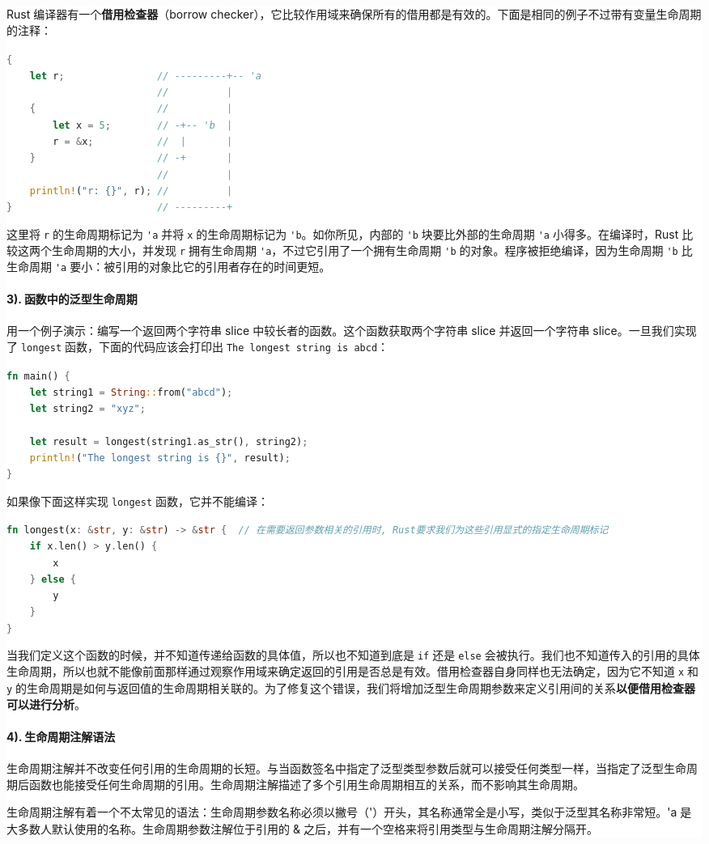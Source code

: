 Rust 编译器有一个**借用检查器**（borrow checker），它比较作用域来确保所有的借用都是有效的。下面是相同的例子不过带有变量生命周期的注释：

```rust
{
    let r;                // ---------+-- 'a
                          //          |
    {                     //          |
        let x = 5;        // -+-- 'b  |
        r = &x;           //  |       |
    }                     // -+       |
                          //          |
    println!("r: {}", r); //          |
}                         // ---------+
```

这里将 `r` 的生命周期标记为 `'a` 并将 `x` 的生命周期标记为 `'b`。如你所见，内部的 `'b` 块要比外部的生命周期 `'a` 小得多。在编译时，Rust 比较这两个生命周期的大小，并发现 `r` 拥有生命周期 `'a`，不过它引用了一个拥有生命周期 `'b` 的对象。程序被拒绝编译，因为生命周期 `'b` 比生命周期 `'a` 要小：被引用的对象比它的引用者存在的时间更短。

#### 3\). 函数中的泛型生命周期

用一个例子演示：编写一个返回两个字符串 slice 中较长者的函数。这个函数获取两个字符串 slice 并返回一个字符串 slice。一旦我们实现了 `longest` 函数，下面的代码应该会打印出 `The longest string is abcd`：

```rust
fn main() {
    let string1 = String::from("abcd");
    let string2 = "xyz";

    let result = longest(string1.as_str(), string2);
    println!("The longest string is {}", result);
}
```

如果像下面这样实现 `longest` 函数，它并不能编译：

```rust
fn longest(x: &str, y: &str) -> &str {  // 在需要返回参数相关的引用时, Rust要求我们为这些引用显式的指定生命周期标记
    if x.len() > y.len() {
        x
    } else {
        y
    }
}
```

当我们定义这个函数的时候，并不知道传递给函数的具体值，所以也不知道到底是 `if` 还是 `else` 会被执行。我们也不知道传入的引用的具体生命周期，所以也就不能像前面那样通过观察作用域来确定返回的引用是否总是有效。借用检查器自身同样也无法确定，因为它不知道 `x` 和 `y` 的生命周期是如何与返回值的生命周期相关联的。为了修复这个错误，我们将增加泛型生命周期参数来定义引用间的关系**以便借用检查器可以进行分析**。

#### 4\). 生命周期注解语法

生命周期注解并不改变任何引用的生命周期的长短。与当函数签名中指定了泛型类型参数后就可以接受任何类型一样，当指定了泛型生命周期后函数也能接受任何生命周期的引用。生命周期注解描述了多个引用生命周期相互的关系，而不影响其生命周期。

生命周期注解有着一个不太常见的语法：生命周期参数名称必须以撇号（'）开头，其名称通常全是小写，类似于泛型其名称非常短。'a 是大多数人默认使用的名称。生命周期参数注解位于引用的 & 之后，并有一个空格来将引用类型与生命周期注解分隔开。
